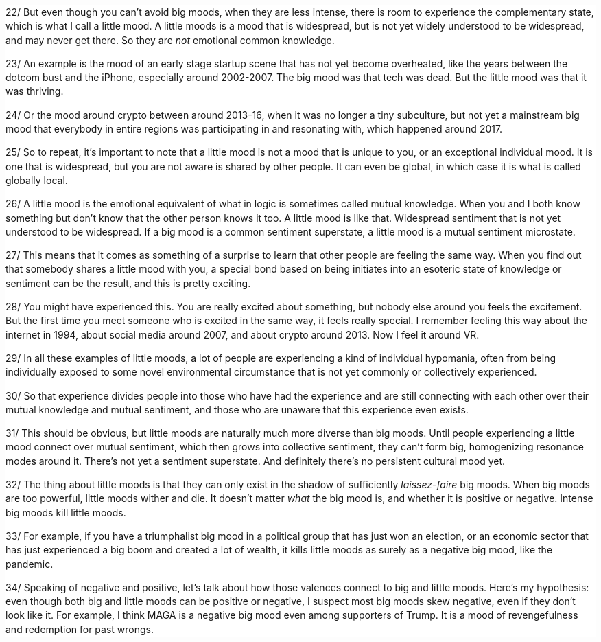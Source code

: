 22/ But even though you can’t avoid big moods, when they are less intense, there is room to experience the complementary state, which is what I call a little mood. A little moods is a mood that is widespread, but is not yet widely understood to be widespread, and may never get there. So they are _not_ emotional common knowledge.

23/ An example is the mood of an early stage startup scene that has not yet become overheated, like the years between the dotcom bust and the iPhone, especially around 2002-2007. The big mood was that tech was dead. But the little mood was that it was thriving.

24/ Or the mood around crypto between around 2013-16, when it was no longer a tiny subculture, but not yet a mainstream big mood that everybody in entire regions was participating in and resonating with, which happened around 2017.

25/ So to repeat, it’s important to note that a little mood is not a mood that is unique to you, or an exceptional individual mood. It is one that is widespread, but you are not aware is shared by other people. It can even be global, in which case it is what is called globally local.

26/ A little mood is the emotional equivalent of what in logic is sometimes called mutual knowledge. When you and I both know something but don’t know that the other person knows it too. A little mood is like that. Widespread sentiment that is not yet understood to be widespread. If a big mood is a common sentiment superstate, a little mood is a mutual sentiment microstate.

27/ This means that it comes as something of a surprise to learn that other people are feeling the same way. When you find out that somebody shares a little mood with you, a special bond based on being initiates into an esoteric state of knowledge or sentiment can be the result, and this is pretty exciting.

28/ You might have experienced this. You are really excited about something, but nobody else around you feels the excitement. But the first time you meet someone who is excited in the same way, it feels really special. I remember feeling this way about the internet in 1994, about social media around 2007, and about crypto around 2013. Now I feel it around VR.

29/ In all these examples of little moods, a lot of people are experiencing a kind of individual hypomania, often from being individually exposed to some novel environmental circumstance that is not yet commonly or collectively experienced.

30/ So that experience divides people into those who have had the experience and are still connecting with each other over their mutual knowledge and mutual sentiment, and those who are unaware that this experience even exists. 

31/ This should be obvious, but little moods are naturally much more diverse than big moods. Until people experiencing a little mood connect over mutual sentiment, which then grows into collective sentiment, they can’t form big, homogenizing resonance modes around it. There’s not yet a sentiment superstate. And definitely there’s no persistent cultural mood yet.

32/ The thing about little moods is that they can only exist in the shadow of  sufficiently _laissez-faire_ big moods. When big moods are too powerful, little moods wither and die. It doesn’t matter _what_ the big mood is, and whether it is positive or negative. Intense big moods kill little moods.

33/ For example, if you have a triumphalist big mood in a political group that has just won an election, or an economic sector that has just experienced a big boom and created a lot of wealth, it kills little moods as surely as a negative big mood, like the pandemic.

34/ Speaking of negative and positive, let’s talk about how those valences connect to big and little moods. Here’s my hypothesis: even though both big and little moods can be positive or negative, I suspect most big moods skew negative, even if they don’t look like it. For example, I think MAGA is a negative big mood even among supporters of Trump. It is a mood of revengefulness and redemption for past wrongs.
